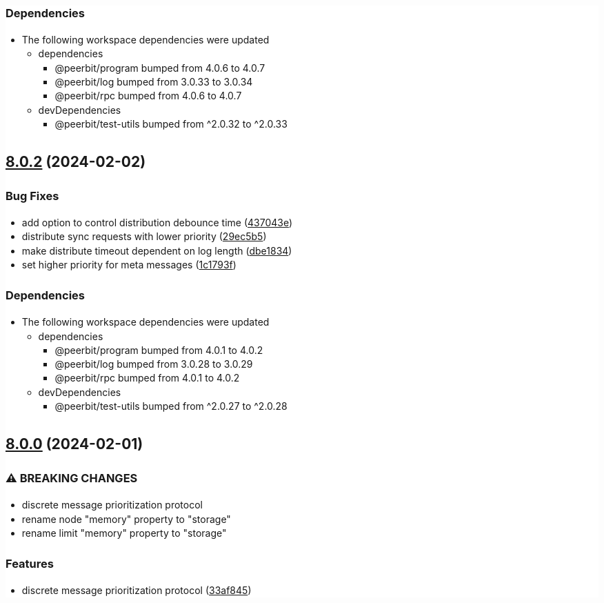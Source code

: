 
### Dependencies

* The following workspace dependencies were updated
  * dependencies
    * @peerbit/program bumped from 4.0.6 to 4.0.7
    * @peerbit/log bumped from 3.0.33 to 3.0.34
    * @peerbit/rpc bumped from 4.0.6 to 4.0.7
  * devDependencies
    * @peerbit/test-utils bumped from ^2.0.32 to ^2.0.33

## [8.0.2](https://github.com/dao-xyz/peerbit/compare/shared-log-v8.0.1...shared-log-v8.0.2) (2024-02-02)


### Bug Fixes

* add option to control distribution debounce time ([437043e](https://github.com/dao-xyz/peerbit/commit/437043ea96d1782544451df9137065dc9516e608))
* distribute sync requests with lower priority ([29ec5b5](https://github.com/dao-xyz/peerbit/commit/29ec5b59d7075ec0bf4324186dd0279b86690a45))
* make distribute timeout dependent on log length ([dbe1834](https://github.com/dao-xyz/peerbit/commit/dbe1834886e0c5b852b4285f4ad17b3e9f45c59d))
* set higher priority for meta messages ([1c1793f](https://github.com/dao-xyz/peerbit/commit/1c1793fccb665f6d31cfff0ab5583f72932f95b6))


### Dependencies

* The following workspace dependencies were updated
  * dependencies
    * @peerbit/program bumped from 4.0.1 to 4.0.2
    * @peerbit/log bumped from 3.0.28 to 3.0.29
    * @peerbit/rpc bumped from 4.0.1 to 4.0.2
  * devDependencies
    * @peerbit/test-utils bumped from ^2.0.27 to ^2.0.28

## [8.0.0](https://github.com/dao-xyz/peerbit/compare/shared-log-v7.0.11...shared-log-v8.0.0) (2024-02-01)


### ⚠ BREAKING CHANGES

* discrete message prioritization protocol
* rename node "memory" property to "storage"
* rename limit "memory" property to "storage"

### Features

* discrete message prioritization protocol ([33af845](https://github.com/dao-xyz/peerbit/commit/33af8455ddf918e04a3832b50e27e51700994a76))

